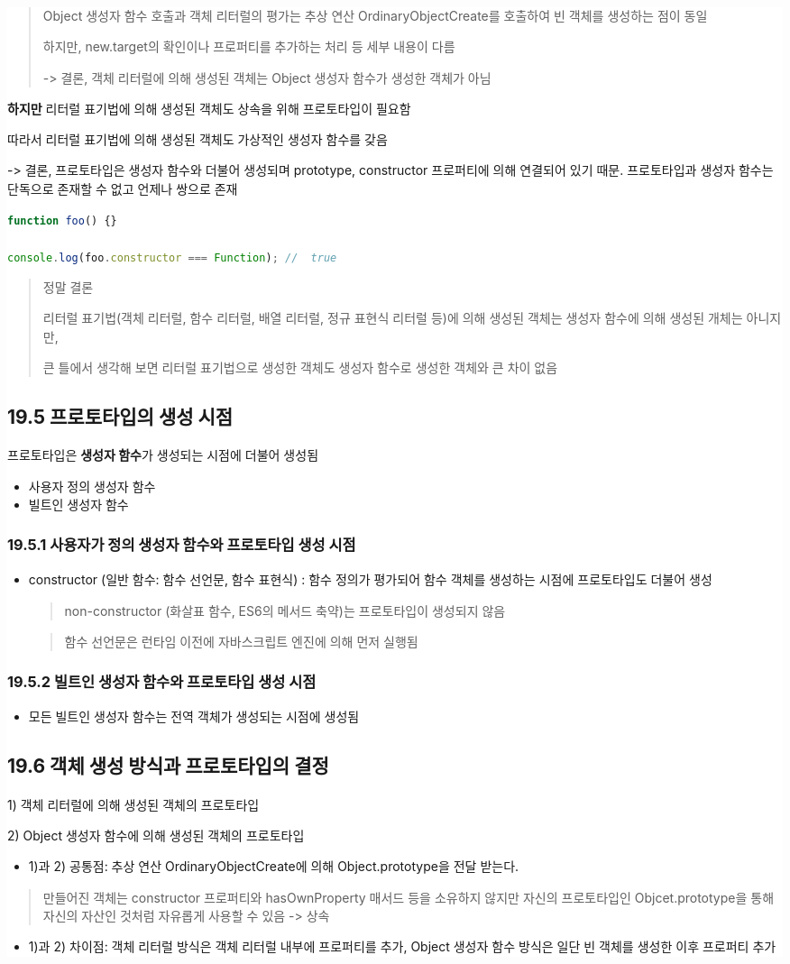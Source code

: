 > Object 생성자 함수 호출과 객체 리터럴의 평가는 추상 연산 OrdinaryObjectCreate를 호출하여 빈 객체를 생성하는 점이 동일
>
> 하지만, new.target의 확인이나 프로퍼티를 추가하는 처리 등 세부 내용이 다름
>
> -> 결론, 객체 리터럴에 의해 생성된 객체는 Object 생성자 함수가 생성한 객체가 아님

**하지만** 리터럴 표기법에 의해 생성된 객체도 상속을 위해 프로토타입이 필요함

따라서 리터럴 표기법에 의해 생성된 객체도 가상적인 생성자 함수를 갖음

-> 결론, 프로토타입은 생성자 함수와 더불어 생성되며 prototype, constructor 프로퍼티에 의해 연결되어 있기 때문. 프로토타입과 생성자 함수는 단독으로 존재할 수 없고 언제나 쌍으로 존재

```js
function foo() {}

console.log(foo.constructor === Function); //  true
```

> 정말 결론
>
> 리터럴 표기법(객체 리터럴, 함수 리터럴, 배열 리터럴, 정규 표현식 리터럴 등)에 의해 생성된 객체는 생성자 함수에 의해 생성된 개체는 아니지만,
>
> 큰 틀에서 생각해 보면 리터럴 표기법으로 생성한 객체도 생성자 함수로 생성한 객체와 큰 차이 없음

## 19.5 프로토타입의 생성 시점

프로토타입은 **생성자 함수**가 생성되는 시점에 더불어 생성됨

- 사용자 정의 생성자 함수
- 빌트인 생성자 함수

### 19.5.1 사용자가 정의 생성자 함수와 프로토타입 생성 시점

- constructor (일반 함수: 함수 선언문, 함수 표현식) : 함수 정의가 평가되어 함수 객체를 생성하는 시점에 프로토타입도 더불어 생성

  > non-constructor (화살표 함수, ES6의 메서드 축약)는 프로토타입이 생성되지 않음

  > 함수 선언문은 런타임 이전에 자바스크립트 엔진에 의해 먼저 실행됨

### 19.5.2 빌트인 생성자 함수와 프로토타입 생성 시점

- 모든 빌트인 생성자 함수는 전역 객체가 생성되는 시점에 생성됨

## 19.6 객체 생성 방식과 프로토타입의 결정

1\) 객체 리터럴에 의해 생성된 객체의 프로토타입

2\) Object 생성자 함수에 의해 생성된 객체의 프로토타입

- 1\)과 2\) 공통점: 추상 연산 OrdinaryObjectCreate에 의해 Object.prototype을 전달 받는다.

> 만들어진 객체는 constructor 프로퍼티와 hasOwnProperty 매서드 등을 소유하지 않지만 자신의 프로토타입인 Objcet.prototype을 통해 자신의 자산인 것처럼 자유롭게 사용할 수 있음 -> 상속

- 1\)과 2\) 차이점: 객체 리터럴 방식은 객체 리터럴 내부에 프로퍼티를 추가, Object 생성자 함수 방식은 일단 빈 객체를 생성한 이후 프로퍼티 추가
